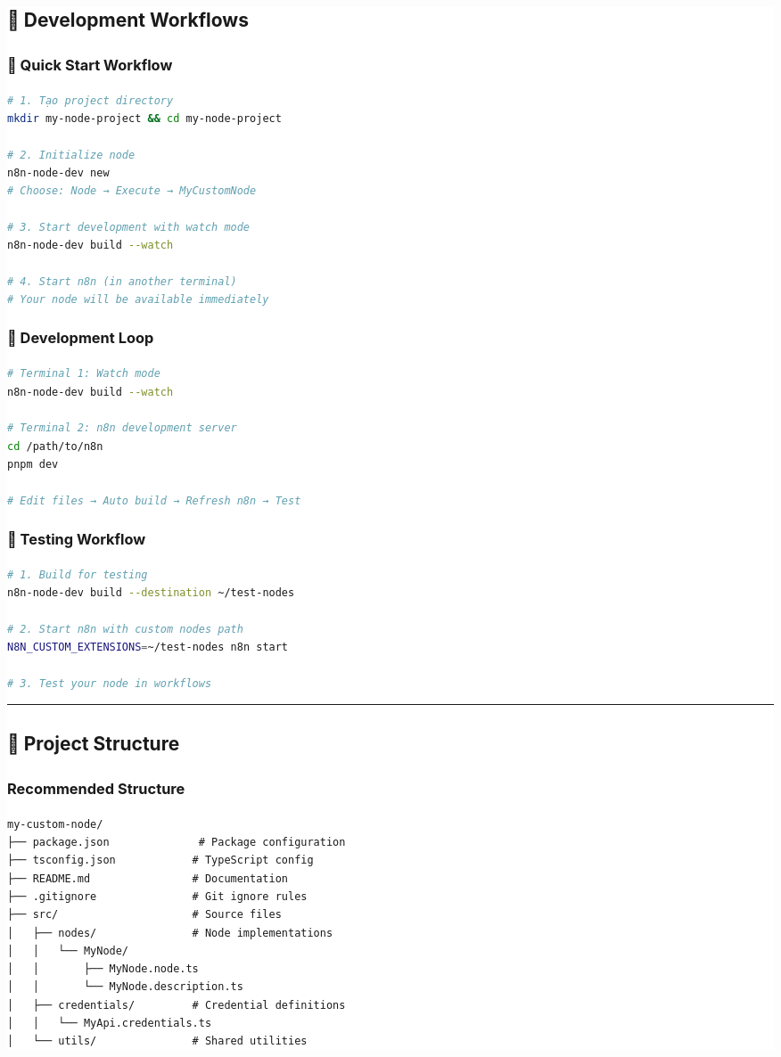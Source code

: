 
## 🔧 Development Workflows

### **🚀 Quick Start Workflow**

```bash
# 1. Tạo project directory
mkdir my-node-project && cd my-node-project

# 2. Initialize node
n8n-node-dev new
# Choose: Node → Execute → MyCustomNode

# 3. Start development with watch mode
n8n-node-dev build --watch

# 4. Start n8n (in another terminal)
# Your node will be available immediately
```

### **🔄 Development Loop**

```bash
# Terminal 1: Watch mode
n8n-node-dev build --watch

# Terminal 2: n8n development server
cd /path/to/n8n
pnpm dev

# Edit files → Auto build → Refresh n8n → Test
```

### **🧪 Testing Workflow**

```bash
# 1. Build for testing
n8n-node-dev build --destination ~/test-nodes

# 2. Start n8n with custom nodes path
N8N_CUSTOM_EXTENSIONS=~/test-nodes n8n start

# 3. Test your node in workflows
```

---

## 📁 Project Structure

### **Recommended Structure**
```
my-custom-node/
├── package.json              # Package configuration
├── tsconfig.json            # TypeScript config
├── README.md                # Documentation
├── .gitignore               # Git ignore rules
├── src/                     # Source files
│   ├── nodes/               # Node implementations
│   │   └── MyNode/
│   │       ├── MyNode.node.ts
│   │       └── MyNode.description.ts
│   ├── credentials/         # Credential definitions
│   │   └── MyApi.credentials.ts
│   └── utils/               # Shared utilities
```